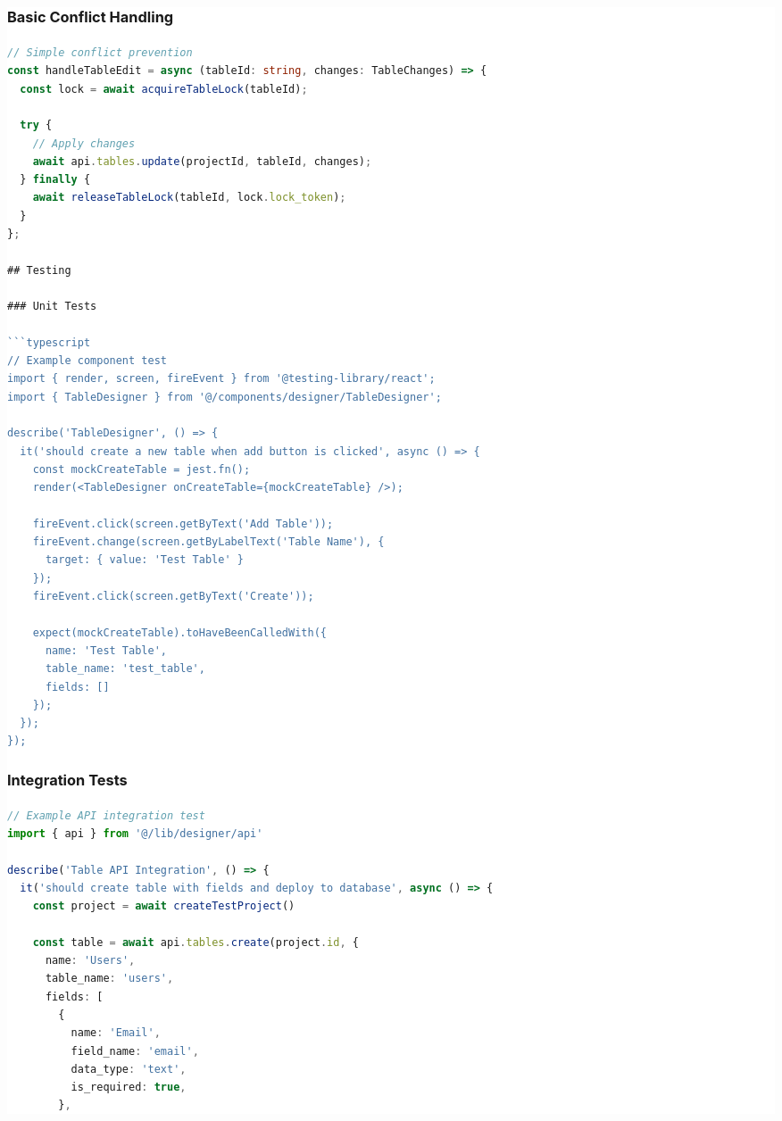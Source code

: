 ### Basic Conflict Handling

````typescript
// Simple conflict prevention
const handleTableEdit = async (tableId: string, changes: TableChanges) => {
  const lock = await acquireTableLock(tableId);

  try {
    // Apply changes
    await api.tables.update(projectId, tableId, changes);
  } finally {
    await releaseTableLock(tableId, lock.lock_token);
  }
};

## Testing

### Unit Tests

```typescript
// Example component test
import { render, screen, fireEvent } from '@testing-library/react';
import { TableDesigner } from '@/components/designer/TableDesigner';

describe('TableDesigner', () => {
  it('should create a new table when add button is clicked', async () => {
    const mockCreateTable = jest.fn();
    render(<TableDesigner onCreateTable={mockCreateTable} />);

    fireEvent.click(screen.getByText('Add Table'));
    fireEvent.change(screen.getByLabelText('Table Name'), {
      target: { value: 'Test Table' }
    });
    fireEvent.click(screen.getByText('Create'));

    expect(mockCreateTable).toHaveBeenCalledWith({
      name: 'Test Table',
      table_name: 'test_table',
      fields: []
    });
  });
});
````

### Integration Tests

```typescript
// Example API integration test
import { api } from '@/lib/designer/api'

describe('Table API Integration', () => {
  it('should create table with fields and deploy to database', async () => {
    const project = await createTestProject()

    const table = await api.tables.create(project.id, {
      name: 'Users',
      table_name: 'users',
      fields: [
        {
          name: 'Email',
          field_name: 'email',
          data_type: 'text',
          is_required: true,
        },
```